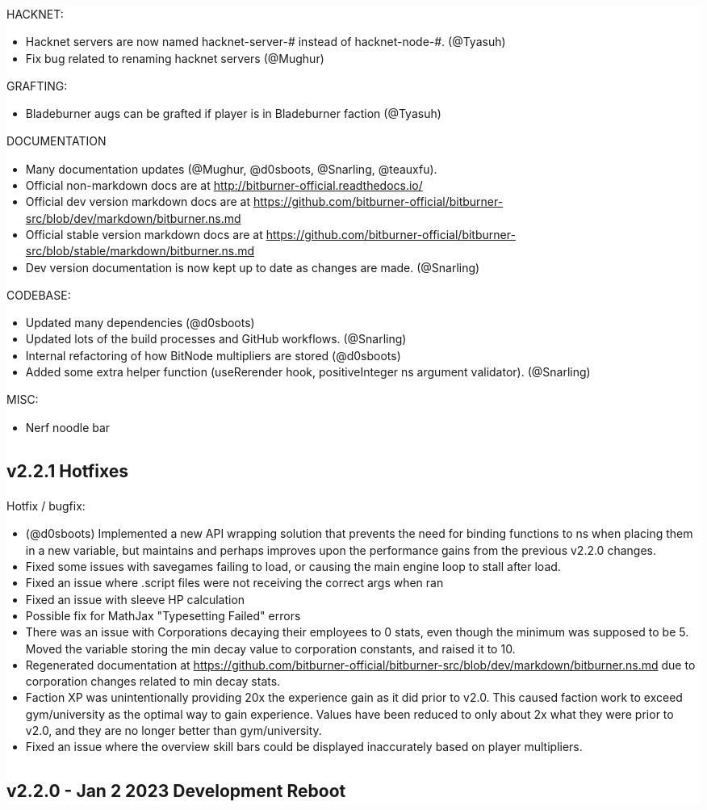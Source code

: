 HACKNET:

- Hacknet servers are now named hacknet-server-# instead of hacknet-node-#. (@Tyasuh)
- Fix bug related to renaming hacknet servers (@Mughur)

GRAFTING:

- Bladeburner augs can be grafted if player is in Bladeburner faction (@Tyasuh)

DOCUMENTATION

- Many documentation updates (@Mughur, @d0sboots, @Snarling, @teauxfu).
- Official non-markdown docs are at http://bitburner-official.readthedocs.io/
- Official dev version markdown docs are at https://github.com/bitburner-official/bitburner-src/blob/dev/markdown/bitburner.ns.md
- Official stable version markdown docs are at https://github.com/bitburner-official/bitburner-src/blob/stable/markdown/bitburner.ns.md
- Dev version documentation is now kept up to date as changes are made. (@Snarling)

CODEBASE:

- Updated many dependencies (@d0sboots)
- Updated lots of the build processes and GitHub workflows. (@Snarling)
- Internal refactoring of how BitNode multipliers are stored (@d0sboots)
- Added some extra helper function (useRerender hook, positiveInteger ns argument validator). (@Snarling)

MISC:

- Nerf noodle bar

## v2.2.1 Hotfixes

Hotfix / bugfix:

- (@d0sboots) Implemented a new API wrapping solution that prevents the need for binding functions to ns when placing them in a new variable, but maintains and perhaps improves upon the performance gains from the previous v2.2.0 changes.
- Fixed some issues with savegames failing to load, or causing the main engine loop to stall after load.
- Fixed an issue where .script files were not receiving the correct args when ran
- Fixed an issue with sleeve HP calculation
- Possible fix for MathJax "Typesetting Failed" errors
- There was an issue with Corporations decaying their employees to 0 stats, even though the minimum was supposed to be 5. Moved the variable storing the min decay value to corporation constants, and raised it to 10.
- Regenerated documentation at https://github.com/bitburner-official/bitburner-src/blob/dev/markdown/bitburner.ns.md due to corporation changes related to min decay stats.
- Faction XP was unintentionally providing 20x the experience gain as it did prior to v2.0. This caused faction work to exceed gym/university as the optimal way to gain experience. Values have been reduced to only about 2x what they were prior to v2.0, and they are no longer better than gym/university.
- Fixed an issue where the overview skill bars could be displayed inaccurately based on player multipliers.

## v2.2.0 - Jan 2 2023 Development Reboot
